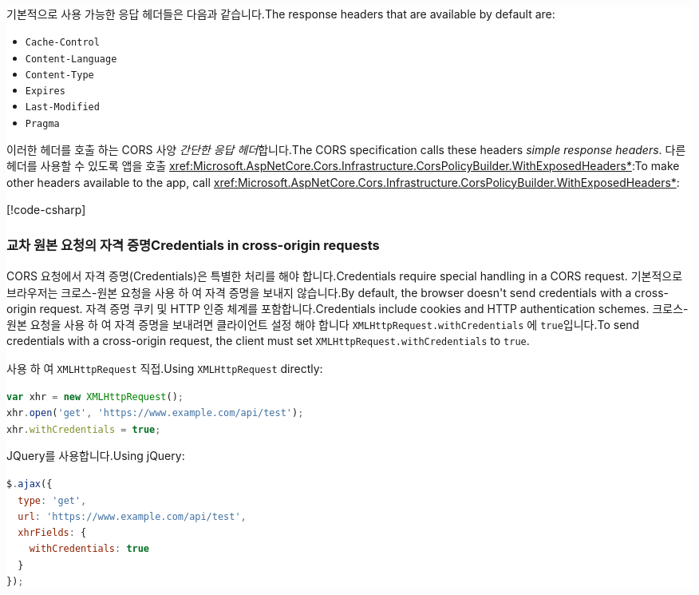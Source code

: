 <span data-ttu-id="a4b46-206">기본적으로 사용 가능한 응답 헤더들은 다음과 같습니다.</span><span class="sxs-lookup"><span data-stu-id="a4b46-206">The response headers that are available by default are:</span></span>

* `Cache-Control`
* `Content-Language`
* `Content-Type`
* `Expires`
* `Last-Modified`
* `Pragma`

<span data-ttu-id="a4b46-207">이러한 헤더를 호출 하는 CORS 사양 *간단한 응답 헤더*합니다.</span><span class="sxs-lookup"><span data-stu-id="a4b46-207">The CORS specification calls these headers *simple response headers*.</span></span> <span data-ttu-id="a4b46-208">다른 헤더를 사용할 수 있도록 앱을 호출 <xref:Microsoft.AspNetCore.Cors.Infrastructure.CorsPolicyBuilder.WithExposedHeaders*>:</span><span class="sxs-lookup"><span data-stu-id="a4b46-208">To make other headers available to the app, call <xref:Microsoft.AspNetCore.Cors.Infrastructure.CorsPolicyBuilder.WithExposedHeaders*>:</span></span>

[!code-csharp[](cors/sample/CorsExample4/Startup.cs?range=73-78&highlight=5)]

### <a name="credentials-in-cross-origin-requests"></a><span data-ttu-id="a4b46-209">교차 원본 요청의 자격 증명</span><span class="sxs-lookup"><span data-stu-id="a4b46-209">Credentials in cross-origin requests</span></span>

<span data-ttu-id="a4b46-210">CORS 요청에서 자격 증명(Credentials)은 특별한 처리를 해야 합니다.</span><span class="sxs-lookup"><span data-stu-id="a4b46-210">Credentials require special handling in a CORS request.</span></span> <span data-ttu-id="a4b46-211">기본적으로 브라우저는 크로스-원본 요청을 사용 하 여 자격 증명을 보내지 않습니다.</span><span class="sxs-lookup"><span data-stu-id="a4b46-211">By default, the browser doesn't send credentials with a cross-origin request.</span></span> <span data-ttu-id="a4b46-212">자격 증명 쿠키 및 HTTP 인증 체계를 포함합니다.</span><span class="sxs-lookup"><span data-stu-id="a4b46-212">Credentials include cookies and HTTP authentication schemes.</span></span> <span data-ttu-id="a4b46-213">크로스-원본 요청을 사용 하 여 자격 증명을 보내려면 클라이언트 설정 해야 합니다 `XMLHttpRequest.withCredentials` 에 `true`입니다.</span><span class="sxs-lookup"><span data-stu-id="a4b46-213">To send credentials with a cross-origin request, the client must set `XMLHttpRequest.withCredentials` to `true`.</span></span>

<span data-ttu-id="a4b46-214">사용 하 여 `XMLHttpRequest` 직접.</span><span class="sxs-lookup"><span data-stu-id="a4b46-214">Using `XMLHttpRequest` directly:</span></span>

```javascript
var xhr = new XMLHttpRequest();
xhr.open('get', 'https://www.example.com/api/test');
xhr.withCredentials = true;
```

<span data-ttu-id="a4b46-215">JQuery를 사용합니다.</span><span class="sxs-lookup"><span data-stu-id="a4b46-215">Using jQuery:</span></span>

```javascript
$.ajax({
  type: 'get',
  url: 'https://www.example.com/api/test',
  xhrFields: {
    withCredentials: true
  }
});
```
